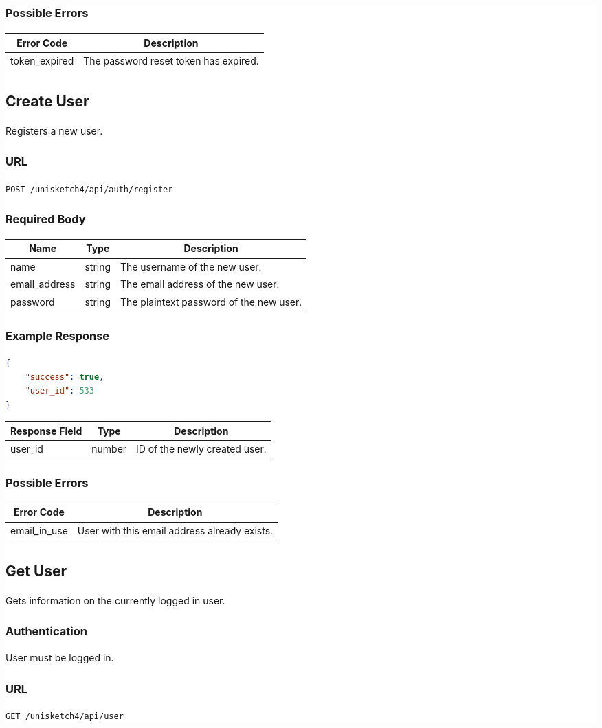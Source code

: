 ### Possible Errors
| Error Code     | Description                           |
| -------------- | ------------------------------------- |
| token_expired  | The password reset token has expired. |



## Create User
Registers a new user.

### URL
`POST /unisketch4/api/auth/register`

### Required Body
| Name          | Type   | Description                             |
| ------------- | ------ | --------------------------------------- |
| name          | string | The username of the new user.           |
| email_address | string | The email address of the new user.      |
| password      | string | The plaintext password of the new user. |

### Example Response
```json
{ 
    "success": true,
    "user_id": 533
}
```
| Response Field | Type   | Description                   |
| -------------- | ------ | ----------------------------- |
| user_id        | number | ID of the newly created user. |

### Possible Errors
| Error Code    | Description                                  |
| ------------- | -------------------------------------------- |
| email_in_use  | User with this email address already exists. |



## Get User
Gets information on the currently logged in user.

### Authentication
User must be logged in.

### URL
`GET /unisketch4/api/user`
